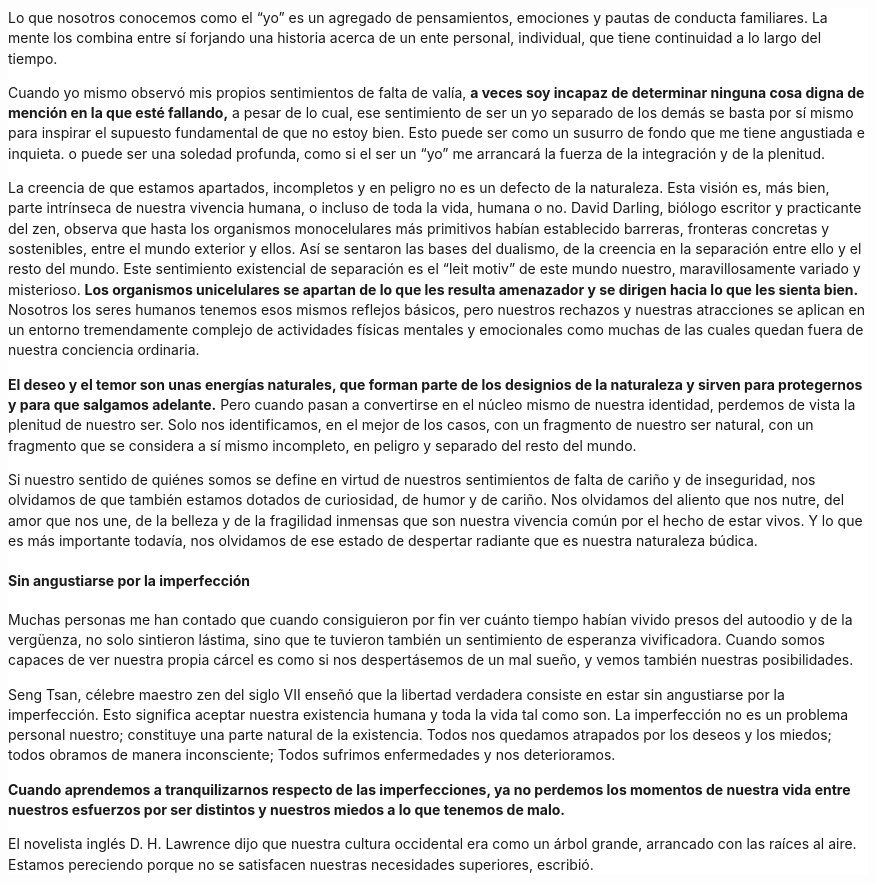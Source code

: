 Lo que nosotros conocemos como el “yo” es un agregado de pensamientos, emociones y pautas de conducta familiares. La mente los combina entre sí forjando una historia acerca de un ente personal, individual, que tiene continuidad a lo largo del tiempo.

Cuando yo mismo observó mis propios sentimientos de falta de valía, **a veces soy incapaz de determinar ninguna cosa digna de mención en la que esté fallando,** a pesar de lo cual, ese sentimiento de ser un yo separado de los demás se basta por sí mismo para inspirar el supuesto fundamental de que no estoy bien. Esto puede ser como un susurro de fondo que me tiene angustiada e inquieta. o puede ser una soledad profunda, como si el ser un “yo” me arrancará la fuerza de la integración y de la plenitud.

La creencia de que estamos apartados, incompletos y en peligro no es un defecto de la naturaleza. Esta visión es, más bien, parte intrínseca de nuestra vivencia humana, o incluso de toda la vida, humana o no. David Darling, biólogo escritor y practicante del zen, observa que hasta los organismos monocelulares más primitivos habían establecido barreras, fronteras concretas y sostenibles, entre el mundo exterior y ellos. Así se sentaron las bases del dualismo, de la creencia en la separación entre ello y el resto del mundo. Este sentimiento existencial de separación es el “leit motiv” de este mundo nuestro, maravillosamente variado y misterioso. **Los organismos unicelulares se apartan de lo que les resulta amenazador y se dirigen hacia lo que les sienta bien.** Nosotros los seres humanos tenemos esos mismos reflejos básicos, pero nuestros rechazos y nuestras atracciones se aplican en un entorno tremendamente complejo de actividades físicas mentales y emocionales como muchas de las cuales quedan fuera de nuestra conciencia ordinaria.

**El deseo y el temor son unas energías naturales, que forman parte de los designios de la naturaleza y sirven para protegernos y para que salgamos adelante.** Pero cuando pasan a convertirse en el núcleo mismo de nuestra identidad, perdemos de vista la plenitud de nuestro ser. Solo nos identificamos, en el mejor de los casos, con un fragmento de nuestro ser natural, con un fragmento que se considera a sí mismo incompleto, en peligro y separado del resto del mundo.

Si nuestro sentido de quiénes somos se define en virtud de nuestros sentimientos de falta de cariño y de inseguridad, nos olvidamos de que también estamos dotados de curiosidad, de humor y de cariño. Nos olvidamos del aliento que nos nutre, del amor que nos une, de la belleza y de la fragilidad inmensas que son nuestra vivencia común por el hecho de estar vivos. Y lo que es más importante todavía, nos olvidamos de ese estado de despertar radiante que es nuestra naturaleza búdica.

#### Sin angustiarse por la imperfección

Muchas personas me han contado que cuando consiguieron por fin ver cuánto tiempo habían vivido presos del autoodio y de la vergüenza, no solo sintieron lástima, sino que te tuvieron también un sentimiento de esperanza vivificadora. Cuando somos capaces de ver nuestra propia cárcel es como si nos despertásemos de un mal sueño, y vemos también nuestras posibilidades.

Seng Tsan, célebre maestro zen del siglo VII enseñó que la libertad verdadera consiste en estar sin angustiarse por la imperfección. Esto significa aceptar nuestra existencia humana y toda la vida tal como son. La imperfección no es un problema personal nuestro; constituye una parte natural de la existencia. Todos nos quedamos atrapados por los deseos y los miedos; todos obramos de manera inconsciente; Todos sufrimos enfermedades y nos deterioramos. 

**Cuando aprendemos a tranquilizarnos respecto de las imperfecciones, ya no perdemos los momentos de nuestra vida entre nuestros esfuerzos por ser distintos y nuestros miedos a lo que tenemos de malo.**

El novelista inglés D. H. Lawrence dijo que nuestra cultura occidental era como un árbol grande, arrancado con las raíces al aire. Estamos pereciendo porque no se satisfacen nuestras necesidades superiores, escribió.

